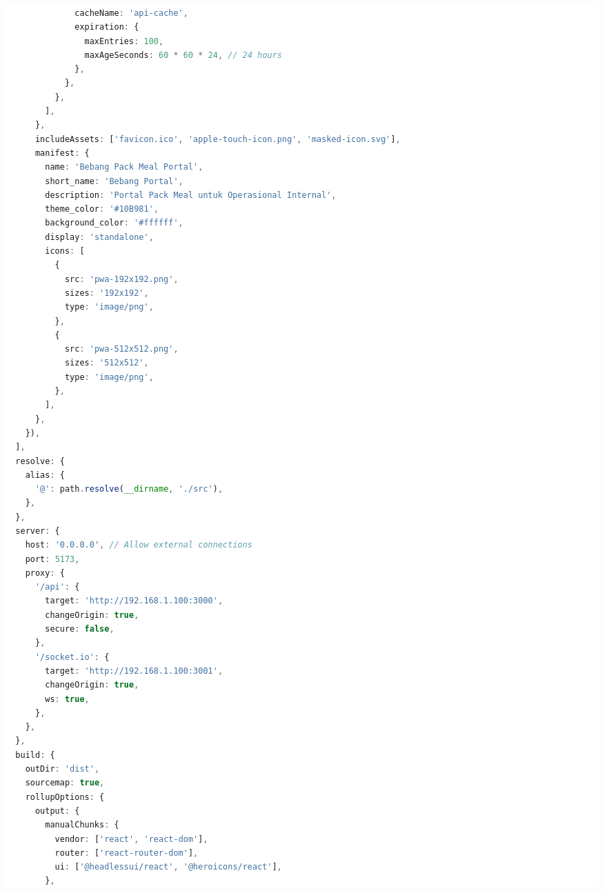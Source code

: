 ```typescript
              cacheName: 'api-cache',
              expiration: {
                maxEntries: 100,
                maxAgeSeconds: 60 * 60 * 24, // 24 hours
              },
            },
          },
        ],
      },
      includeAssets: ['favicon.ico', 'apple-touch-icon.png', 'masked-icon.svg'],
      manifest: {
        name: 'Bebang Pack Meal Portal',
        short_name: 'Bebang Portal',
        description: 'Portal Pack Meal untuk Operasional Internal',
        theme_color: '#10B981',
        background_color: '#ffffff',
        display: 'standalone',
        icons: [
          {
            src: 'pwa-192x192.png',
            sizes: '192x192',
            type: 'image/png',
          },
          {
            src: 'pwa-512x512.png',
            sizes: '512x512',
            type: 'image/png',
          },
        ],
      },
    }),
  ],
  resolve: {
    alias: {
      '@': path.resolve(__dirname, './src'),
    },
  },
  server: {
    host: '0.0.0.0', // Allow external connections
    port: 5173,
    proxy: {
      '/api': {
        target: 'http://192.168.1.100:3000',
        changeOrigin: true,
        secure: false,
      },
      '/socket.io': {
        target: 'http://192.168.1.100:3001',
        changeOrigin: true,
        ws: true,
      },
    },
  },
  build: {
    outDir: 'dist',
    sourcemap: true,
    rollupOptions: {
      output: {
        manualChunks: {
          vendor: ['react', 'react-dom'],
          router: ['react-router-dom'],
          ui: ['@headlessui/react', '@heroicons/react'],
        },
```